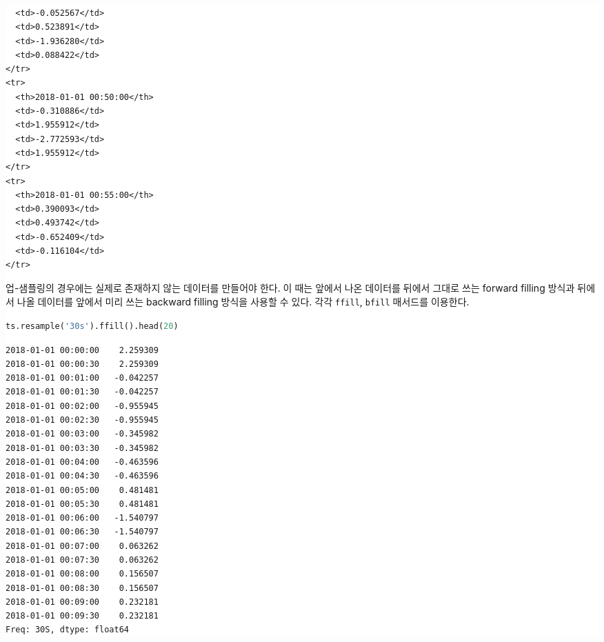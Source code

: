       <td>-0.052567</td>
      <td>0.523891</td>
      <td>-1.936280</td>
      <td>0.088422</td>
    </tr>
    <tr>
      <th>2018-01-01 00:50:00</th>
      <td>-0.310886</td>
      <td>1.955912</td>
      <td>-2.772593</td>
      <td>1.955912</td>
    </tr>
    <tr>
      <th>2018-01-01 00:55:00</th>
      <td>0.390093</td>
      <td>0.493742</td>
      <td>-0.652409</td>
      <td>-0.116104</td>
    </tr>
  </tbody>
</table>
</div>



업-샘플링의 경우에는 실제로 존재하지 않는 데이터를 만들어야 한다. 이 때는 앞에서 나온 데이터를 뒤에서 그대로 쓰는 forward filling 방식과 뒤에서 나올 데이터를 앞에서 미리 쓰는 backward filling 방식을 사용할 수 있다. 각각 `ffill`, `bfill` 매서드를 이용한다.


```python
ts.resample('30s').ffill().head(20)
```




    2018-01-01 00:00:00    2.259309
    2018-01-01 00:00:30    2.259309
    2018-01-01 00:01:00   -0.042257
    2018-01-01 00:01:30   -0.042257
    2018-01-01 00:02:00   -0.955945
    2018-01-01 00:02:30   -0.955945
    2018-01-01 00:03:00   -0.345982
    2018-01-01 00:03:30   -0.345982
    2018-01-01 00:04:00   -0.463596
    2018-01-01 00:04:30   -0.463596
    2018-01-01 00:05:00    0.481481
    2018-01-01 00:05:30    0.481481
    2018-01-01 00:06:00   -1.540797
    2018-01-01 00:06:30   -1.540797
    2018-01-01 00:07:00    0.063262
    2018-01-01 00:07:30    0.063262
    2018-01-01 00:08:00    0.156507
    2018-01-01 00:08:30    0.156507
    2018-01-01 00:09:00    0.232181
    2018-01-01 00:09:30    0.232181
    Freq: 30S, dtype: float64
